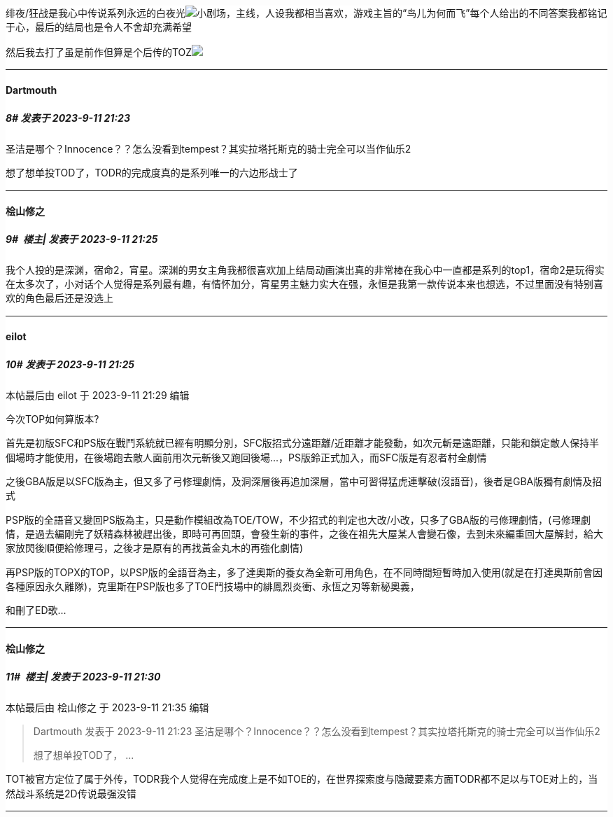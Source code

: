 绯夜/狂战是我心中传说系列永远的白夜光<img src="https://static.saraba1st.com/image/smiley/face2017/074.png" referrerpolicy="no-referrer">小剧场，主线，人设我都相当喜欢，游戏主旨的“鸟儿为何而飞”每个人给出的不同答案我都铭记于心，最后的结局也是令人不舍却充满希望

然后我去打了虽是前作但算是个后传的TOZ<img src="https://static.saraba1st.com/image/smiley/face2017/037.png" referrerpolicy="no-referrer">

*****

####  Dartmouth  
##### 8#       发表于 2023-9-11 21:23

圣洁是哪个？Innocence？？怎么没看到tempest？其实拉塔托斯克的骑士完全可以当作仙乐2

想了想单投TOD了，TODR的完成度真的是系列唯一的六边形战士了

*****

####  桧山修之  
##### 9#         楼主| 发表于 2023-9-11 21:25

我个人投的是深渊，宿命2，宵星。深渊的男女主角我都很喜欢加上结局动画演出真的非常棒在我心中一直都是系列的top1，宿命2是玩得实在太多次了，小对话个人觉得是系列最有趣，有情怀加分，宵星男主魅力实大在强，永恒是我第一款传说本来也想选，不过里面没有特别喜欢的角色最后还是没选上

*****

####  eilot  
##### 10#       发表于 2023-9-11 21:25

 本帖最后由 eilot 于 2023-9-11 21:29 编辑 

今次TOP如何算版本?

首先是初版SFC和PS版在戰鬥系統就已經有明顯分別，SFC版招式分遠距離/近距離才能發動，如次元斬是遠距離，只能和鎖定敵人保持半個場時才能使用，在後場跑去敵人面前用次元斬後又跑回後場...，PS版鈴正式加入，而SFC版是有忍者村全劇情

之後GBA版是以SFC版為主，但又多了弓修理劇情，及洞深層後再追加深層，當中可習得猛虎連擊破(沒語音)，後者是GBA版獨有劇情及招式

PSP版的全語音又變回PS版為主，只是動作模組改為TOE/TOW，不少招式的判定也大改/小改，只多了GBA版的弓修理劇情，(弓修理劇情，是過去編剛完了妖精森林被趕出後，即時可再回頭，會發生新的事件，之後在祖先大屋某人會變石像，去到未來編重回大屋解封，給大家放閃後順便給修理弓，之後才是原有的再找黃金丸木的再強化劇情)

再PSP版的TOPX的TOP，以PSP版的全語音為主，多了達奧斯的養女為全新可用角色，在不同時間短暫時加入使用(就是在打達奧斯前會因各種原因永久離隊)，克里斯在PSP版也多了TOE鬥技場中的緋鳳烈炎衝、永恆之刃等新秘奧義，

和刪了ED歌...

*****

####  桧山修之  
##### 11#         楼主| 发表于 2023-9-11 21:30

 本帖最后由 桧山修之 于 2023-9-11 21:35 编辑 
<blockquote>Dartmouth 发表于 2023-9-11 21:23
圣洁是哪个？Innocence？？怎么没看到tempest？其实拉塔托斯克的骑士完全可以当作仙乐2

想了想单投TOD了， ...</blockquote>
TOT被官方定位了属于外传，TODR我个人觉得在完成度上是不如TOE的，在世界探索度与隐藏要素方面TODR都不足以与TOE对上的，当然战斗系统是2D传说最强没错

*****
